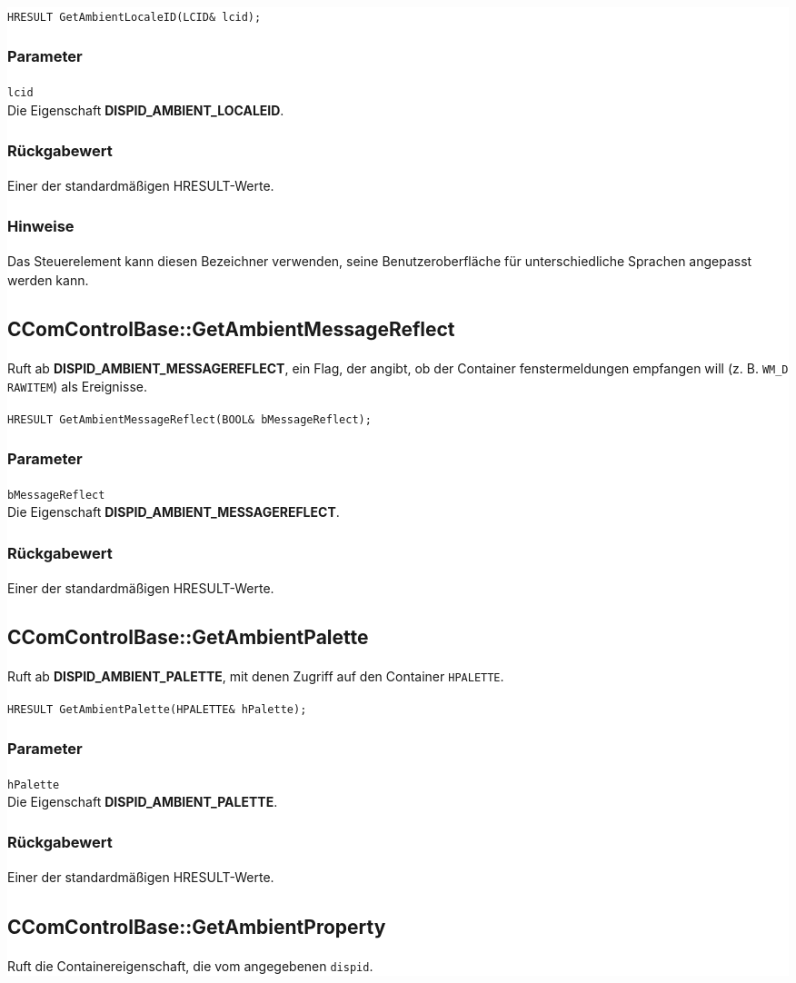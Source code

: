 ```
HRESULT GetAmbientLocaleID(LCID& lcid);
```  
  
### <a name="parameters"></a>Parameter  
 `lcid`  
 Die Eigenschaft **DISPID_AMBIENT_LOCALEID**.  
  
### <a name="return-value"></a>Rückgabewert  
 Einer der standardmäßigen HRESULT-Werte.  
  
### <a name="remarks"></a>Hinweise  
 Das Steuerelement kann diesen Bezeichner verwenden, seine Benutzeroberfläche für unterschiedliche Sprachen angepasst werden kann.  
  
##  <a name="getambientmessagereflect"></a>  CComControlBase::GetAmbientMessageReflect  
 Ruft ab **DISPID_AMBIENT_MESSAGEREFLECT**, ein Flag, der angibt, ob der Container fenstermeldungen empfangen will (z. B. `WM_DRAWITEM`) als Ereignisse.  
  
```
HRESULT GetAmbientMessageReflect(BOOL& bMessageReflect);
```  
  
### <a name="parameters"></a>Parameter  
 `bMessageReflect`  
 Die Eigenschaft **DISPID_AMBIENT_MESSAGEREFLECT**.  
  
### <a name="return-value"></a>Rückgabewert  
 Einer der standardmäßigen HRESULT-Werte.  
  
##  <a name="getambientpalette"></a>  CComControlBase::GetAmbientPalette  
 Ruft ab **DISPID_AMBIENT_PALETTE**, mit denen Zugriff auf den Container `HPALETTE`.  
  
```
HRESULT GetAmbientPalette(HPALETTE& hPalette);
```  
  
### <a name="parameters"></a>Parameter  
 `hPalette`  
 Die Eigenschaft **DISPID_AMBIENT_PALETTE**.  
  
### <a name="return-value"></a>Rückgabewert  
 Einer der standardmäßigen HRESULT-Werte.  
  
##  <a name="getambientproperty"></a>  CComControlBase::GetAmbientProperty  
 Ruft die Containereigenschaft, die vom angegebenen `dispid`.  
  